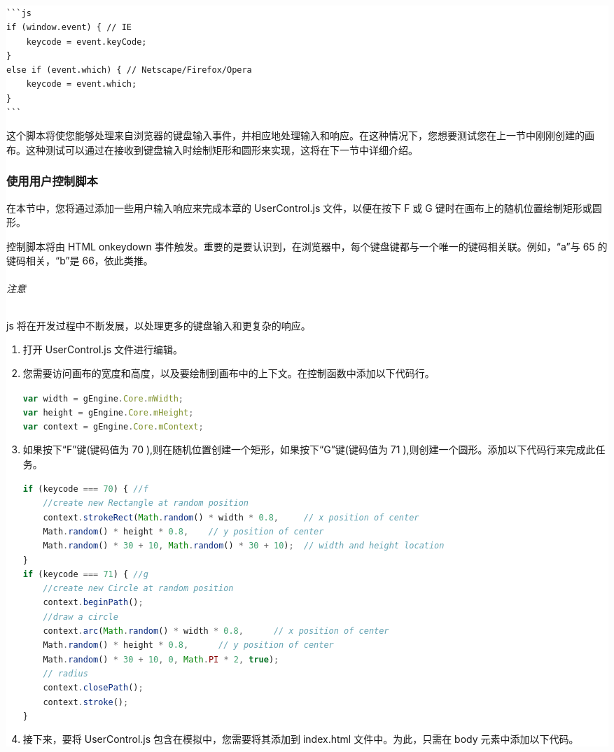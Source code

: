     ```js
    if (window.event) { // IE
        keycode = event.keyCode;
    }
    else if (event.which) { // Netscape/Firefox/Opera
        keycode = event.which;
    }
    ```

这个脚本将使您能够处理来自浏览器的键盘输入事件，并相应地处理输入和响应。在这种情况下，您想要测试您在上一节中刚刚创建的画布。这种测试可以通过在接收到键盘输入时绘制矩形和圆形来实现，这将在下一节中详细介绍。

### 使用用户控制脚本

在本节中，您将通过添加一些用户输入响应来完成本章的 UserControl.js 文件，以便在按下 F 或 G 键时在画布上的随机位置绘制矩形或圆形。

控制脚本将由 HTML onkeydown 事件触发。重要的是要认识到，在浏览器中，每个键盘键都与一个唯一的键码相关联。例如，“a”与 65 的键码相关，“b”是 66，依此类推。

###### 注意

js 将在开发过程中不断发展，以处理更多的键盘输入和更复杂的响应。

1.  打开 UserControl.js 文件进行编辑。

2.  您需要访问画布的宽度和高度，以及要绘制到画布中的上下文。在控制函数中添加以下代码行。

    ```js
    var width = gEngine.Core.mWidth;
    var height = gEngine.Core.mHeight;
    var context = gEngine.Core.mContext;
    ```

3.  如果按下“F”键(键码值为 70 ),则在随机位置创建一个矩形，如果按下“G”键(键码值为 71 ),则创建一个圆形。添加以下代码行来完成此任务。

    ```js
    if (keycode === 70) { //f
        //create new Rectangle at random position
        context.strokeRect(Math.random() * width * 0.8,     // x position of center
        Math.random() * height * 0.8,    // y position of center
        Math.random() * 30 + 10, Math.random() * 30 + 10);  // width and height location
    }
    if (keycode === 71) { //g
        //create new Circle at random position
        context.beginPath();
        //draw a circle
        context.arc(Math.random() * width * 0.8,      // x position of center
        Math.random() * height * 0.8,      // y position of center
        Math.random() * 30 + 10, 0, Math.PI * 2, true);
        // radius
        context.closePath();
        context.stroke();
    }
    ```

4.  接下来，要将 UserControl.js 包含在模拟中，您需要将其添加到 index.html 文件中。为此，只需在 body 元素中添加以下代码。
